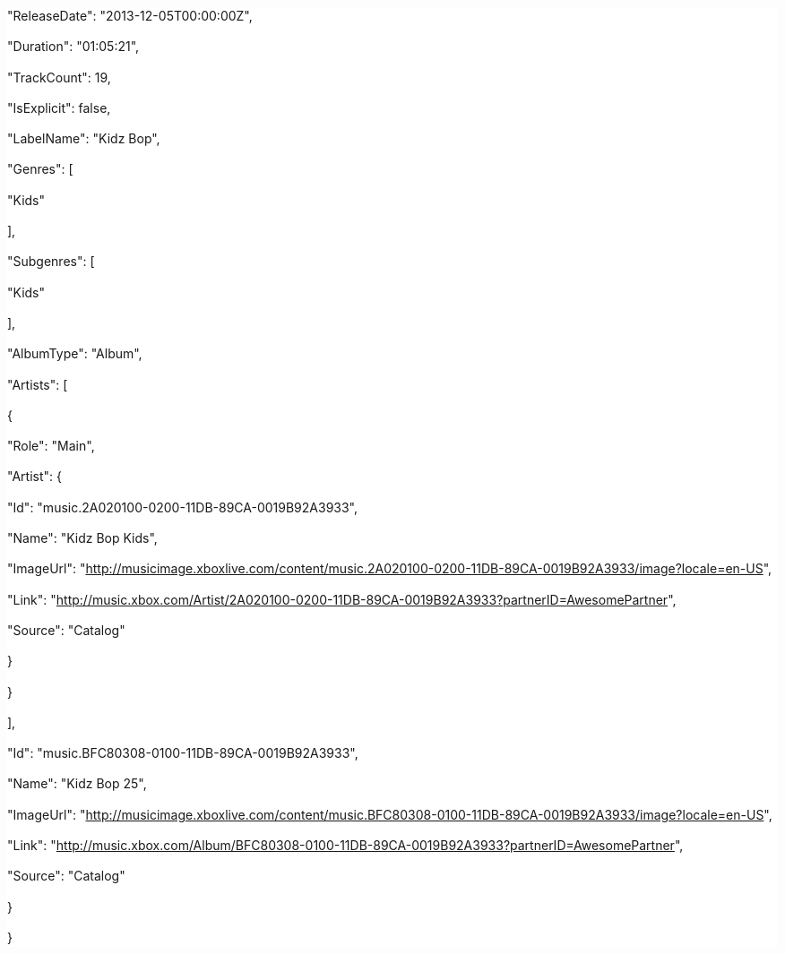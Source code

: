 "ReleaseDate": "2013-12-05T00:00:00Z",

"Duration": "01:05:21",

"TrackCount": 19,

"IsExplicit": false,

"LabelName": "Kidz Bop",

"Genres": \[

"Kids"

\],

"Subgenres": \[

"Kids"

\],

"AlbumType": "Album",

"Artists": \[

{

"Role": "Main",

"Artist": {

"Id": "music.2A020100-0200-11DB-89CA-0019B92A3933",

"Name": "Kidz Bop Kids",

"ImageUrl": "http://musicimage.xboxlive.com/content/music.2A020100-0200-11DB-89CA-0019B92A3933/image?locale=en-US",

"Link": "http://music.xbox.com/Artist/2A020100-0200-11DB-89CA-0019B92A3933?partnerID=AwesomePartner",

"Source": "Catalog"

}

}

\],

"Id": "music.BFC80308-0100-11DB-89CA-0019B92A3933",

"Name": "Kidz Bop 25",

"ImageUrl": "http://musicimage.xboxlive.com/content/music.BFC80308-0100-11DB-89CA-0019B92A3933/image?locale=en-US",

"Link": "http://music.xbox.com/Album/BFC80308-0100-11DB-89CA-0019B92A3933?partnerID=AwesomePartner",

"Source": "Catalog"

}

}
